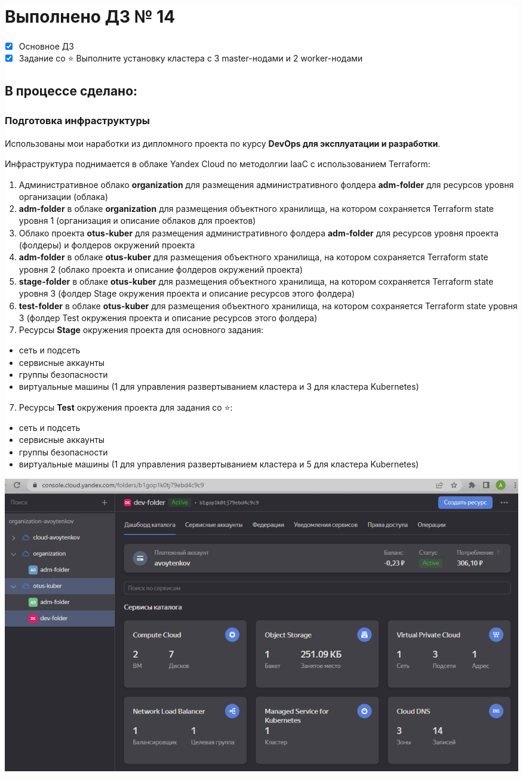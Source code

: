 # Выполнено ДЗ № 14

 - [x] Основное ДЗ
 - [X] Задание со ⭐ Выполните установку кластера с 3 master-нодами и 2 worker-нодами

## В процессе сделано:

### Подготовка инфраструктуры

Использованы мои наработки из дипломного проекта по курсу **DevOps для эксплуатации и разработки**.

Инфраструктура поднимается в облаке Yandex Cloud по методолгии IaaC с использованием Terraform:
1. Административное облако **organization** для размещения административного фолдера **adm-folder** для ресурсов уровня организации (облака)
2. **adm-folder** в облаке **organization** для размещения объектного хранилища, на котором сохраняется Terraform state уровня 1 (организация и описание облаков для проектов)
3. Облако проекта **otus-kuber** для размещения административного фолдера **adm-folder** для ресурсов уровня проекта (фолдеры) и фолдеров окружений проекта
4. **adm-folder** в облаке **otus-kuber** для размещения объектного хранилища, на котором сохраняется Terraform state уровня 2 (облако проекта и описание фолдеров окружений проекта)
5. **stage-folder** в облаке **otus-kuber** для размещения объектного хранилища, на котором сохраняется Terraform state уровня 3 (фолдер Stage окружения проекта и описание ресурсов этого фолдера)
6. **test-folder** в облаке **otus-kuber** для размещения объектного хранилища, на котором сохраняется Terraform state уровня 3 (фолдер Test окружения проекта и описание ресурсов этого фолдера)
7. Ресурсы **Stage** окружения проекта для основного задания:
  - сеть и подсеть
  - сервисные аккаунты
  - группы безопасности
  - виртуальные машины (1 для управления развертыванием кластера и 3 для кластера Kubernetes)
7. Ресурсы **Test** окружения проекта для задания со ⭐:
  - сеть и подсеть
  - сервисные аккаунты
  - группы безопасности
  - виртуальные машины (1 для управления развертыванием кластера и 5 для кластера Kubernetes)
     
![Yandex.Cloud](/images/hw09-yandex-cloud.png)  
